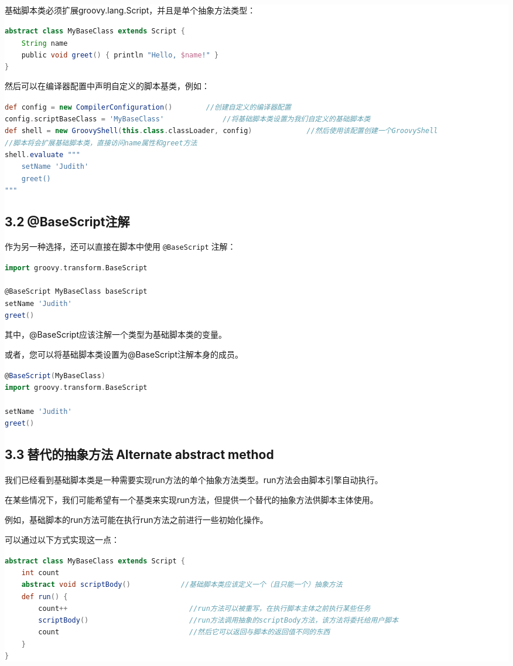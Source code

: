 基础脚本类必须扩展groovy.lang.Script，并且是单个抽象方法类型：

```groovy
abstract class MyBaseClass extends Script {
    String name
    public void greet() { println "Hello, $name!" }
}
```

然后可以在编译器配置中声明自定义的脚本基类，例如：

```groovy
def config = new CompilerConfiguration()        //创建自定义的编译器配置                          
config.scriptBaseClass = 'MyBaseClass'              //将基础脚本类设置为我们自定义的基础脚本类                    
def shell = new GroovyShell(this.class.classLoader, config)             //然后使用该配置创建一个GroovyShell
//脚本将会扩展基础脚本类，直接访问name属性和greet方法
shell.evaluate """              
    setName 'Judith'                                                    
    greet()
"""
```

## 3.2 @BaseScript注解

作为另一种选择，还可以直接在脚本中使用 `@BaseScript` 注解：

```groovy
import groovy.transform.BaseScript

@BaseScript MyBaseClass baseScript
setName 'Judith'
greet()
```

其中，@BaseScript应该注解一个类型为基础脚本类的变量。

或者，您可以将基础脚本类设置为@BaseScript注解本身的成员。

```groovy
@BaseScript(MyBaseClass)
import groovy.transform.BaseScript

setName 'Judith'
greet()
```

## 3.3 替代的抽象方法 Alternate abstract method

我们已经看到基础脚本类是一种需要实现run方法的单个抽象方法类型。run方法会由脚本引擎自动执行。

在某些情况下，我们可能希望有一个基类来实现run方法，但提供一个替代的抽象方法供脚本主体使用。

例如，基础脚本的run方法可能在执行run方法之前进行一些初始化操作。

可以通过以下方式实现这一点：

```groovy
abstract class MyBaseClass extends Script {
    int count
    abstract void scriptBody()            //基础脚本类应该定义一个（且只能一个）抽象方法                  
    def run() {
        count++                             //run方法可以被重写，在执行脚本主体之前执行某些任务                        
        scriptBody()                        //run方法调用抽象的scriptBody方法，该方法将委托给用户脚本                    
        count                               //然后它可以返回与脚本的返回值不同的东西                                    
    }
}
```
